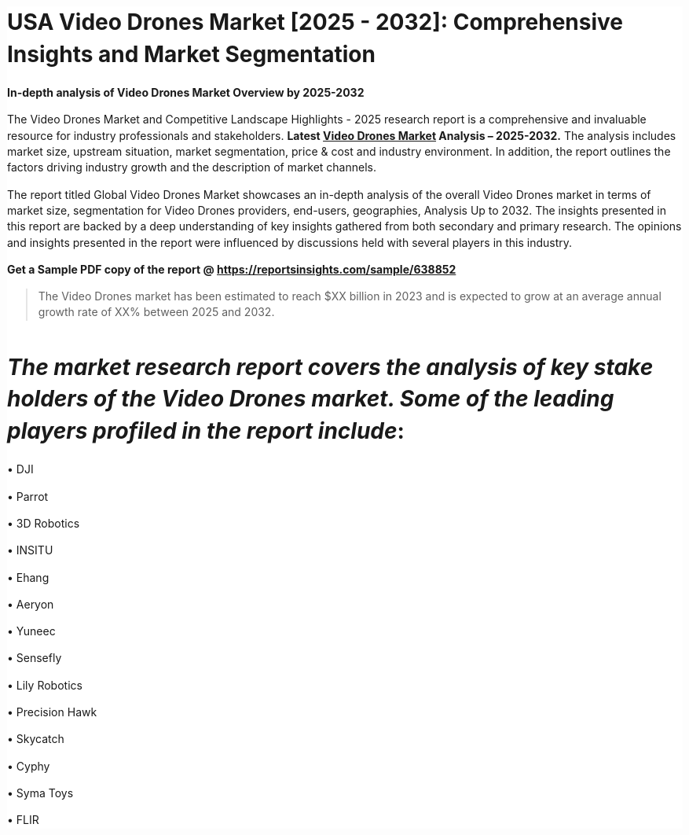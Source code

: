 # USA Video Drones Market [2025 - 2032]: Comprehensive Insights and Market Segmentation

<strong>In-depth analysis of Video Drones Market Overview by 2025-2032</strong></p>

The Video Drones Market and Competitive Landscape Highlights - 2025 research report is a comprehensive and invaluable resource for industry professionals and stakeholders. <strong>Latest <a href=https://www.reportsinsights.com/sample/638852>Video Drones Market</a> Analysis – 2025-2032.</strong>  The analysis includes market size, upstream situation, market segmentation, price & cost and industry environment. In addition, the report outlines the factors driving industry growth and the description of market channels.

The report titled Global Video Drones Market showcases an in-depth analysis of the overall Video Drones market in terms of market size, segmentation for Video Drones providers, end-users, geographies, Analysis Up to 2032. The insights presented in this report are backed by a deep understanding of key insights gathered from both secondary and primary research. The opinions and insights presented in the report were influenced by discussions held with several players in this industry.

<strong>Get a Sample PDF copy of the report @ <a href=https://reportsinsights.com/sample/638852>https://reportsinsights.com/sample/638852</a></strong>

<blockquote class=""article-editor-content__blockquote"">The Video Drones market has been estimated to reach $XX billion in 2023 and is expected to grow at an average annual growth rate of XX% between 2025 and 2032.</blockquote>

# <strong><em>The market research report covers the analysis of key stake holders of the Video Drones market. Some of the leading players profiled in the report include</em></strong>: 

• DJI

• Parrot

• 3D Robotics

• INSITU

• Ehang

• Aeryon

• Yuneec

• Sensefly

• Lily Robotics

• Precision Hawk

• Skycatch

• Cyphy

• Syma Toys

• FLIR
